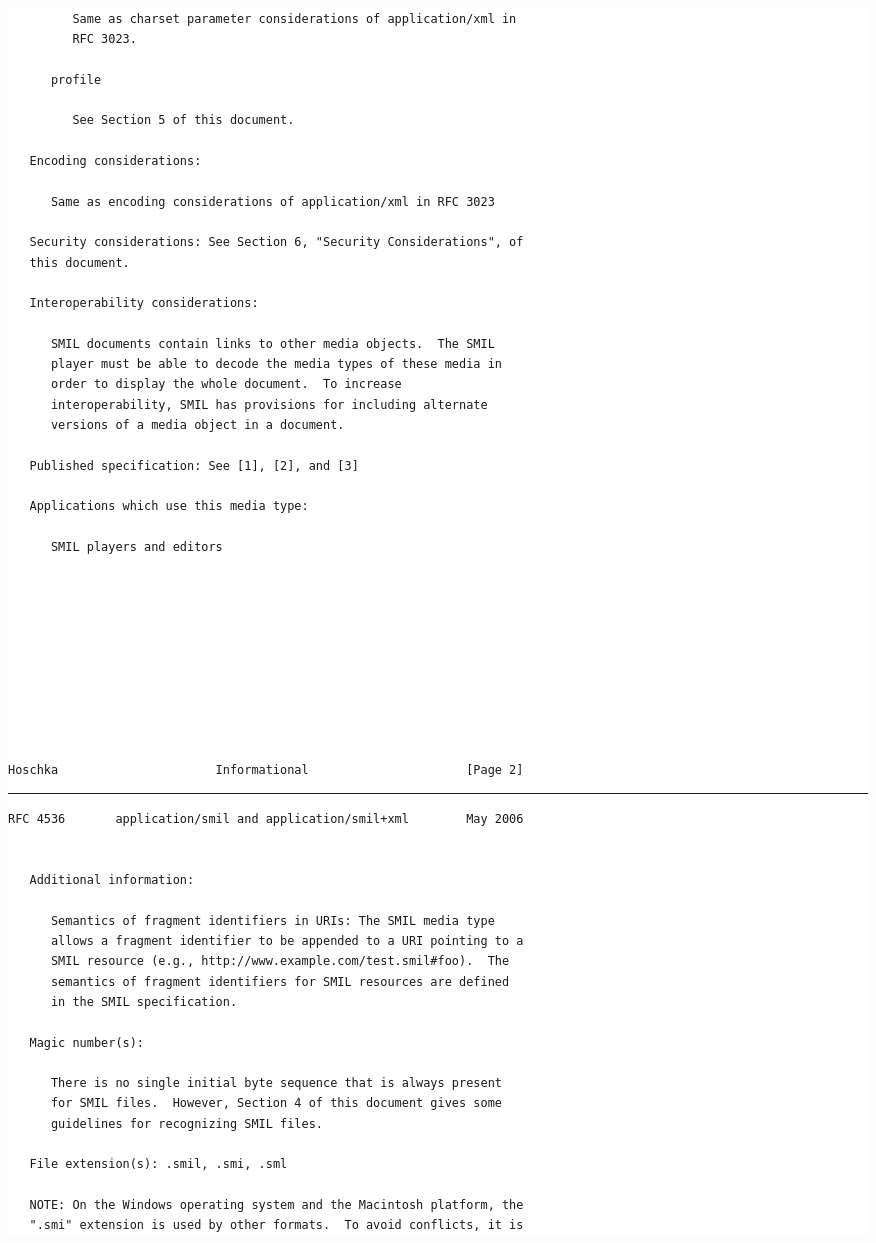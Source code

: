 ``` newpage
         Same as charset parameter considerations of application/xml in
         RFC 3023.

      profile

         See Section 5 of this document.

   Encoding considerations:

      Same as encoding considerations of application/xml in RFC 3023

   Security considerations: See Section 6, "Security Considerations", of
   this document.

   Interoperability considerations:

      SMIL documents contain links to other media objects.  The SMIL
      player must be able to decode the media types of these media in
      order to display the whole document.  To increase
      interoperability, SMIL has provisions for including alternate
      versions of a media object in a document.

   Published specification: See [1], [2], and [3]

   Applications which use this media type:

      SMIL players and editors










Hoschka                      Informational                      [Page 2]
```

------------------------------------------------------------------------

``` newpage
RFC 4536       application/smil and application/smil+xml        May 2006


   Additional information:

      Semantics of fragment identifiers in URIs: The SMIL media type
      allows a fragment identifier to be appended to a URI pointing to a
      SMIL resource (e.g., http://www.example.com/test.smil#foo).  The
      semantics of fragment identifiers for SMIL resources are defined
      in the SMIL specification.

   Magic number(s):

      There is no single initial byte sequence that is always present
      for SMIL files.  However, Section 4 of this document gives some
      guidelines for recognizing SMIL files.

   File extension(s): .smil, .smi, .sml

   NOTE: On the Windows operating system and the Macintosh platform, the
   ".smi" extension is used by other formats.  To avoid conflicts, it is
```